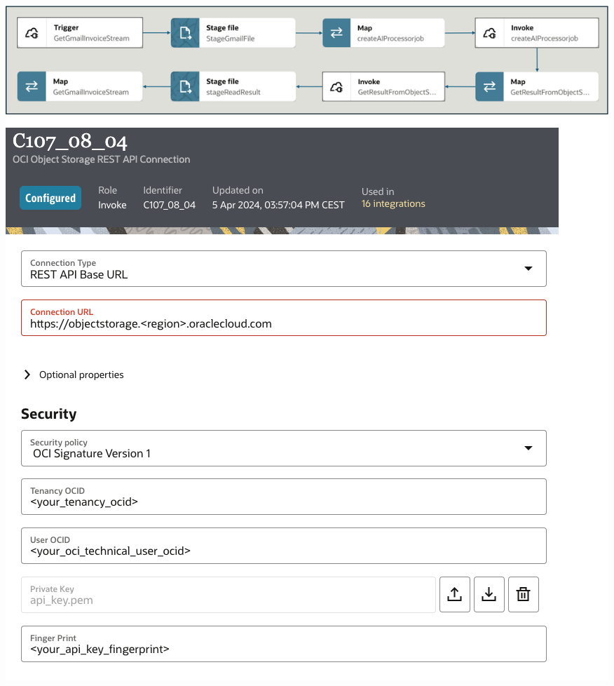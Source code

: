 <img src="./images/16_oic_oci_ai_doc_undst_to_oci_obj_stg_integration.png"></img>

<img src="./images/17b_oic_oci_object_storage_connection.png"></img>
